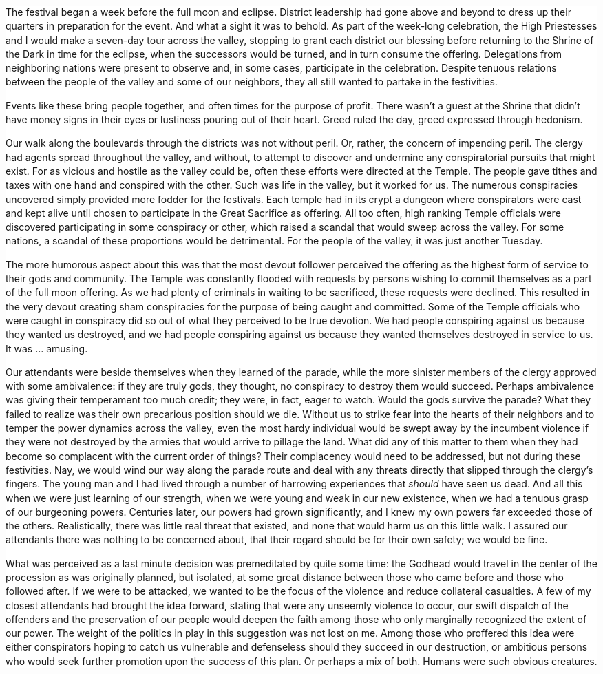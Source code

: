 The festival began a week before the full moon and eclipse. District leadership had gone above and beyond to dress up their quarters in preparation for the event. And what a sight it was to behold. As part of the week-long celebration, the High Priestesses and I would make a seven-day tour across the valley, stopping to grant each district our blessing before returning to the Shrine of the Dark in time for the eclipse, when the successors would be turned, and in turn consume the offering. Delegations from neighboring nations were present to observe and, in some cases, participate in the celebration. Despite tenuous relations between the people of the valley and some of our neighbors, they all still wanted to partake in the festivities.

Events like these bring people together, and often times for the purpose of profit. There wasn’t a guest at the Shrine that didn’t have money signs in their eyes or lustiness pouring out of their heart. Greed ruled the day, greed expressed through hedonism.

Our walk along the boulevards through the districts was not without peril. Or, rather, the concern of impending peril. The clergy had agents spread throughout the valley, and without, to attempt to discover and undermine any conspiratorial pursuits that might exist. For as vicious and hostile as the valley could be, often these efforts were directed at the Temple. The people gave tithes and taxes with one hand and conspired with the other. Such was life in the valley, but it worked for us. The numerous conspiracies uncovered simply provided more fodder for the festivals. Each temple had in its crypt a dungeon where conspirators were cast and kept alive until chosen to participate in the Great Sacrifice as offering. All too often, high ranking Temple officials were discovered participating in some conspiracy or other, which raised a scandal that would sweep across the valley. For some nations, a scandal of these proportions would be detrimental. For the people of the valley, it was just another Tuesday.

The more humorous aspect about this was that the most devout follower perceived the offering as the highest form of service to their gods and community. The Temple was constantly flooded with requests by persons wishing to commit themselves as a part of the full moon offering. As we had plenty of criminals in waiting to be sacrificed, these requests were declined. This resulted in the very devout creating sham conspiracies for the purpose of being caught and committed. Some of the Temple officials who were caught in conspiracy did so out of what they perceived to be true devotion. We had people conspiring against us because they wanted us destroyed, and we had people conspiring against us because they wanted themselves destroyed in service to us. It was … amusing.

Our attendants were beside themselves when they learned of the parade, while the more sinister members of the clergy approved with some ambivalence: if they are truly gods, they thought, no conspiracy to destroy them would succeed. Perhaps ambivalence was giving their temperament too much credit; they were, in fact, eager to watch. Would the gods survive the parade? What they failed to realize was their own precarious position should we die. Without us to strike fear into the hearts of their neighbors and to temper the power dynamics across the valley, even the most hardy individual would be swept away by the incumbent violence if they were not destroyed by the armies that would arrive to pillage the land. What did any of this matter to them when they had become so complacent with the current order of things? Their complacency would need to be addressed, but not during these festivities. Nay, we would wind our way along the parade route and deal with any threats directly that slipped through the clergy’s fingers. The young man and I had lived through a number of harrowing experiences that _should_ have seen us dead. And all this when we were just learning of our strength, when we were young and weak in our new existence, when we had a tenuous grasp of our burgeoning powers. Centuries later, our powers had grown significantly, and I knew my own powers far exceeded those of the others. Realistically, there was little real threat that existed, and none that would harm us on this little walk. I assured our attendants there was nothing to be concerned about, that their regard should be for their own safety; we would be fine.

What was perceived as a last minute decision was premeditated by quite some time: the Godhead would travel in the center of the procession as was originally planned, but isolated, at some great distance between those who came before and those who followed after. If we were to be attacked, we wanted to be the focus of the violence and reduce collateral casualties. A few of my closest attendants had brought the idea forward, stating that were any unseemly violence to occur, our swift dispatch of the offenders and the preservation of our people would deepen the faith among those who only marginally recognized the extent of our power. The weight of the politics in play in this suggestion was not lost on me. Among those who proffered this idea were either conspirators hoping to catch us vulnerable and defenseless should they succeed in our destruction, or ambitious persons who would seek further promotion upon the success of this plan. Or perhaps a mix of both. Humans were such obvious creatures.
